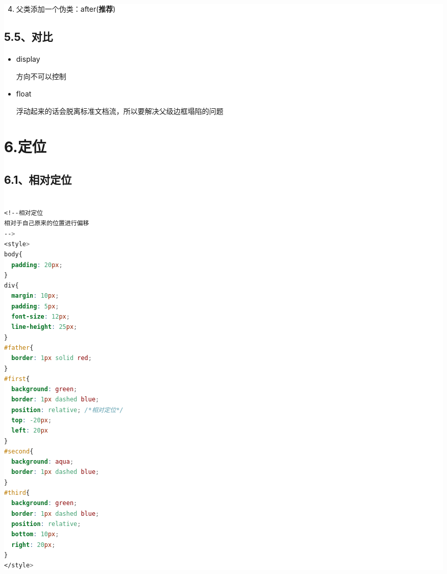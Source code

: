 4. 父类添加一个伪类：after(**推荐**)



## 5.5、对比

- display

  方向不可以控制

- float

  浮动起来的话会脱离标准文档流，所以要解决父级边框塌陷的问题

# 6.定位

## 6.1、相对定位

```css

<!--相对定位
相对于自己原来的位置进行偏移
-->
<style>
body{
  padding: 20px;
}
div{
  margin: 10px;
  padding: 5px;
  font-size: 12px;
  line-height: 25px;
}
#father{
  border: 1px solid red;
}
#first{
  background: green;
  border: 1px dashed blue;
  position: relative; /*相对定位*/
  top: -20px;
  left: 20px
}
#second{
  background: aqua;
  border: 1px dashed blue;
}
#third{
  background: green;
  border: 1px dashed blue;
  position: relative;
  bottom: 10px;
  right: 20px;
}
</style>
```

